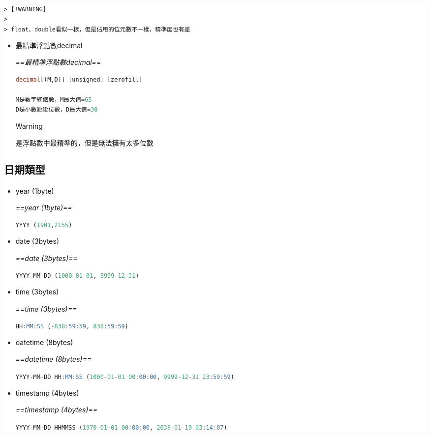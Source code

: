     > [!WARNING]
    >
    > float、double看似一樣，但是佔用的位元數不一樣，精準度也有差

- 最精準浮點數decimal

    *==最精準浮點數decimal==*

    ```sql
    decimal[(M,D)] [unsigned] [zerofill]
    
    M是數字總個數，M最大值=65
    D是小數點後位數，D最大值=30
    ```

    > [!WARNING]
    >
    > 是浮點數中最精準的，但是無法擁有太多位數

## 日期類型

- year (1byte)

    *==year (1byte)==*

    ```sql
    YYYY (1901,2155)
    ```

- date (3bytes)

    *==date (3bytes)==*

    ```sql
    YYYY-MM-DD (1000-01-01, 9999-12-31)
    ```

- time (3bytes)

    *==time (3bytes)==*

    ```sql
    HH:MM:SS (-838:59:59, 838:59:59)
    ```

- datetime (8bytes)

    *==datetime (8bytes)==*

    ```sql
    YYYY-MM-DD HH:MM:SS (1000-01-01 00:00:00, 9999-12-31 23:59:59)
    ```

- timestamp (4bytes)

    *==timestamp (4bytes)==*
    
    ```sql
    YYYY-MM-DD HHMMSS (1970-01-01 00:00:00, 2038-01-19 03:14:07)
    ```
